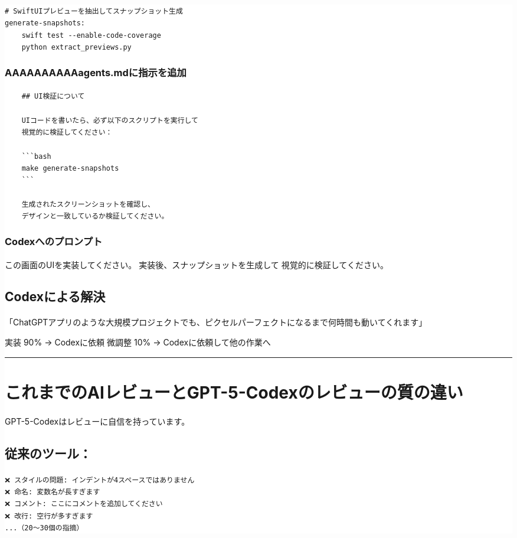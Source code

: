 ```
# SwiftUIプレビューを抽出してスナップショット生成
generate-snapshots:
    swift test --enable-code-coverage
    python extract_previews.py

```


### AAAAAAAAAAagents.mdに指示を追加

```
	## UI検証について

	UIコードを書いたら、必ず以下のスクリプトを実行して
	視覚的に検証してください：

	```bash
	make generate-snapshots
	```

	生成されたスクリーンショットを確認し、
	デザインと一致しているか検証してください。

```

### Codexへのプロンプト

この画面のUIを実装してください。
実装後、スナップショットを生成して
視覚的に検証してください。


## Codexによる解決

「ChatGPTアプリのような大規模プロジェクトでも、ピクセルパーフェクトになるまで何時間も動いてくれます」

実装 90% → Codexに依頼
微調整 10% → Codexに依頼して他の作業へ



----------------------------------------

# これまでのAIレビューとGPT-5-Codexのレビューの質の違い

GPT-5-Codexはレビューに自信を持っています。

## 従来のツール：

	❌ スタイルの問題: インデントが4スペースではありません
	❌ 命名: 変数名が長すぎます
	❌ コメント: ここにコメントを追加してください
	❌ 改行: 空行が多すぎます
	...（20〜30個の指摘）
